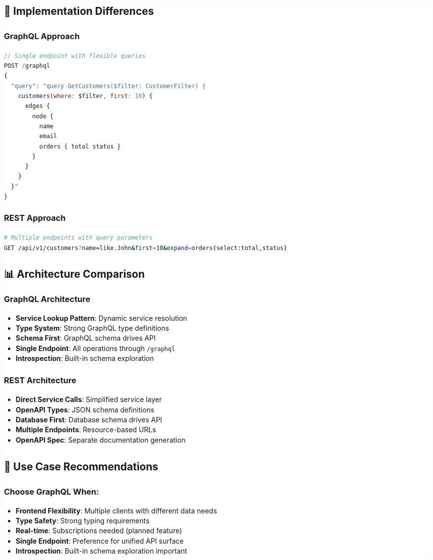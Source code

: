 ## 🔧 **Implementation Differences**

### GraphQL Approach
```javascript
// Single endpoint with flexible queries
POST /graphql
{
  "query": "query GetCustomers($filter: CustomerFilter) { 
    customers(where: $filter, first: 10) { 
      edges { 
        node { 
          name 
          email 
          orders { total status } 
        } 
      } 
    } 
  }"
}
```

### REST Approach
```bash
# Multiple endpoints with query parameters
GET /api/v1/customers?name=like.John&first=10&expand=orders(select:total,status)
```

## 📊 **Architecture Comparison**

### GraphQL Architecture
- **Service Lookup Pattern**: Dynamic service resolution
- **Type System**: Strong GraphQL type definitions
- **Schema First**: GraphQL schema drives API
- **Single Endpoint**: All operations through `/graphql`
- **Introspection**: Built-in schema exploration

### REST Architecture
- **Direct Service Calls**: Simplified service layer
- **OpenAPI Types**: JSON schema definitions
- **Database First**: Database schema drives API
- **Multiple Endpoints**: Resource-based URLs
- **OpenAPI Spec**: Separate documentation generation

## 🎯 **Use Case Recommendations**

### Choose GraphQL When:
- **Frontend Flexibility**: Multiple clients with different data needs
- **Type Safety**: Strong typing requirements
- **Real-time**: Subscriptions needed (planned feature)
- **Single Endpoint**: Preference for unified API surface
- **Introspection**: Built-in schema exploration important
